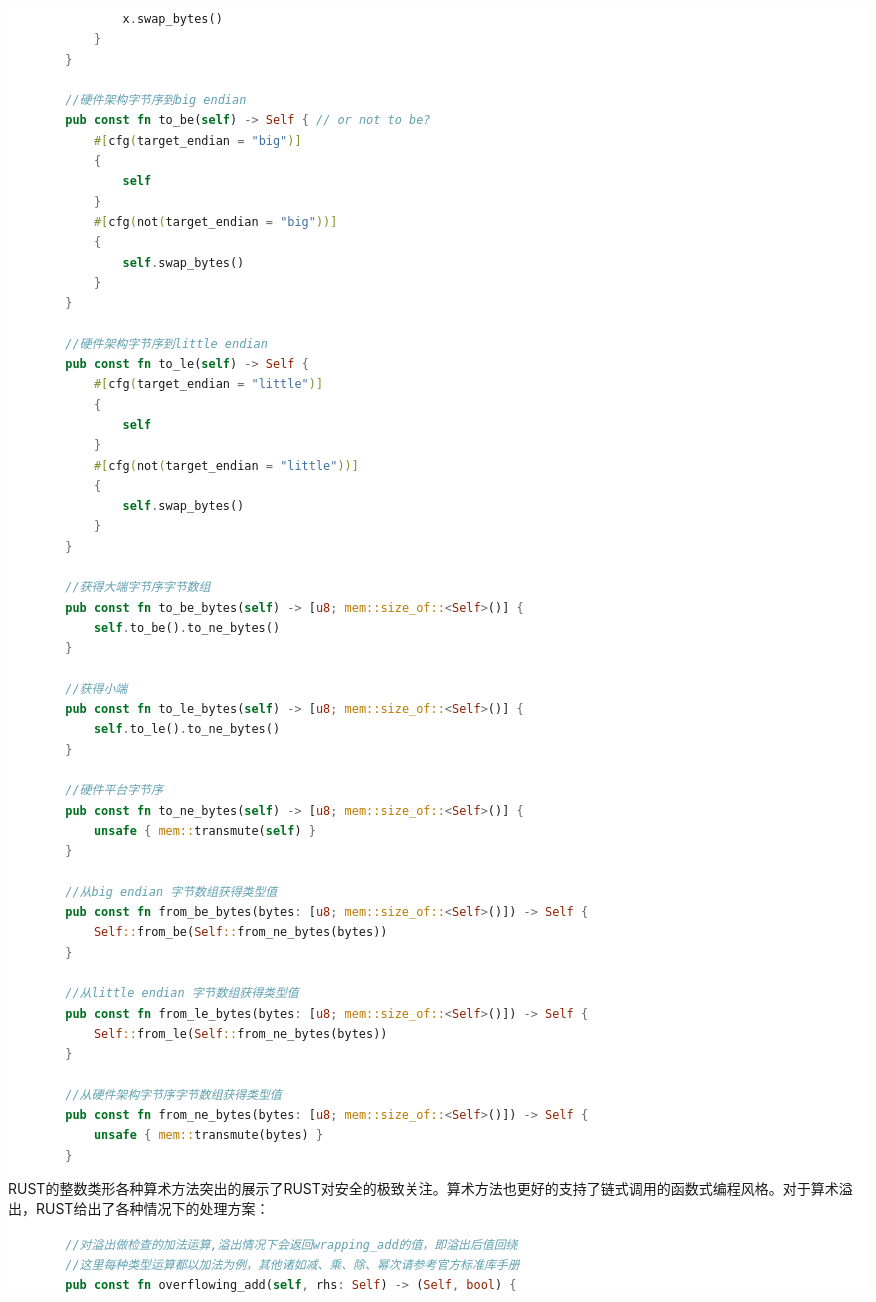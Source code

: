 ```rust
                x.swap_bytes()
            }
        }

        //硬件架构字节序到big endian
        pub const fn to_be(self) -> Self { // or not to be?
            #[cfg(target_endian = "big")]
            {
                self
            }
            #[cfg(not(target_endian = "big"))]
            {
                self.swap_bytes()
            }
        }

        //硬件架构字节序到little endian
        pub const fn to_le(self) -> Self {
            #[cfg(target_endian = "little")]
            {
                self
            }
            #[cfg(not(target_endian = "little"))]
            {
                self.swap_bytes()
            }
        }

        //获得大端字节序字节数组
        pub const fn to_be_bytes(self) -> [u8; mem::size_of::<Self>()] {
            self.to_be().to_ne_bytes()
        }
        
        //获得小端
        pub const fn to_le_bytes(self) -> [u8; mem::size_of::<Self>()] {
            self.to_le().to_ne_bytes()
        }
        
        //硬件平台字节序
        pub const fn to_ne_bytes(self) -> [u8; mem::size_of::<Self>()] {
            unsafe { mem::transmute(self) }
        }
        
        //从big endian 字节数组获得类型值
        pub const fn from_be_bytes(bytes: [u8; mem::size_of::<Self>()]) -> Self {
            Self::from_be(Self::from_ne_bytes(bytes))
        }

        //从little endian 字节数组获得类型值
        pub const fn from_le_bytes(bytes: [u8; mem::size_of::<Self>()]) -> Self {
            Self::from_le(Self::from_ne_bytes(bytes))
        }

        //从硬件架构字节序字节数组获得类型值
        pub const fn from_ne_bytes(bytes: [u8; mem::size_of::<Self>()]) -> Self {
            unsafe { mem::transmute(bytes) }
        }
```
RUST的整数类形各种算术方法突出的展示了RUST对安全的极致关注。算术方法也更好的支持了链式调用的函数式编程风格。对于算术溢出，RUST给出了各种情况下的处理方案：
```rust
        //对溢出做检查的加法运算,溢出情况下会返回wrapping_add的值，即溢出后值回绕
        //这里每种类型运算都以加法为例，其他诸如减、乘、除、幂次请参考官方标准库手册
        pub const fn overflowing_add(self, rhs: Self) -> (Self, bool) {
```